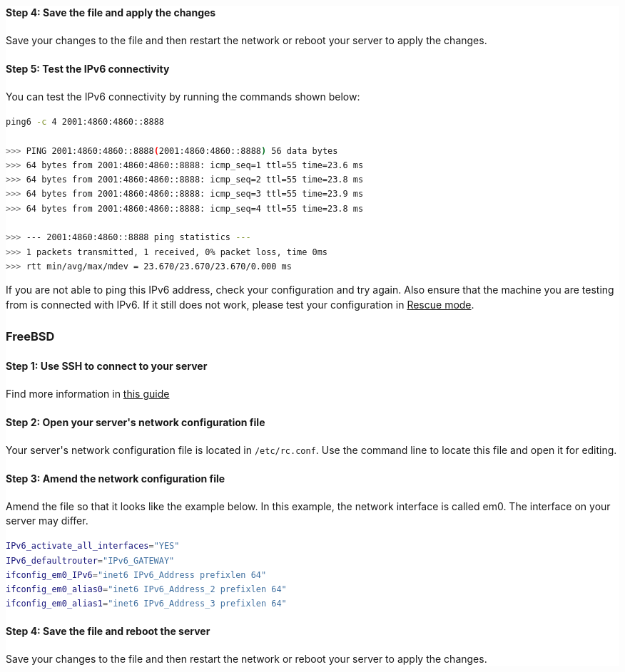 #### Step 4: Save the file and apply the changes

Save your changes to the file and then restart the network or reboot your server to apply the changes.

#### Step 5: Test the IPv6 connectivity

You can test the IPv6 connectivity by running the commands shown below:

```bash
ping6 -c 4 2001:4860:4860::8888

>>> PING 2001:4860:4860::8888(2001:4860:4860::8888) 56 data bytes
>>> 64 bytes from 2001:4860:4860::8888: icmp_seq=1 ttl=55 time=23.6 ms
>>> 64 bytes from 2001:4860:4860::8888: icmp_seq=2 ttl=55 time=23.8 ms
>>> 64 bytes from 2001:4860:4860::8888: icmp_seq=3 ttl=55 time=23.9 ms
>>> 64 bytes from 2001:4860:4860::8888: icmp_seq=4 ttl=55 time=23.8 ms

>>> --- 2001:4860:4860::8888 ping statistics ---
>>> 1 packets transmitted, 1 received, 0% packet loss, time 0ms
>>> rtt min/avg/max/mdev = 23.670/23.670/23.670/0.000 ms
```

If you are not able to ping this IPv6 address, check your configuration and try again. Also ensure that the machine you are testing from is connected with IPv6. If it still does not work, please test your configuration in [Rescue mode](../rescue_mode/).

### FreeBSD

#### Step 1: Use SSH to connect to your server

Find more information in [this guide](../getting-started-dedicated-server/#logging-on-to-your-server)


#### Step 2: Open your server's network configuration file

Your server's network configuration file is located in `/etc/rc.conf`. Use the command line to locate this file and open it for editing.

#### Step 3: Amend the network configuration file

Amend the file so that it looks like the example below. In this example, the network interface is called em0. The interface on your server may differ.

```bash
IPv6_activate_all_interfaces="YES" 
IPv6_defaultrouter="IPv6_GATEWAY" 
ifconfig_em0_IPv6="inet6 IPv6_Address prefixlen 64"
ifconfig_em0_alias0="inet6 IPv6_Address_2 prefixlen 64"
ifconfig_em0_alias1="inet6 IPv6_Address_3 prefixlen 64"
```

#### Step 4: Save the file and reboot the server

Save your changes to the file and then restart the network or reboot your server to apply the changes.
